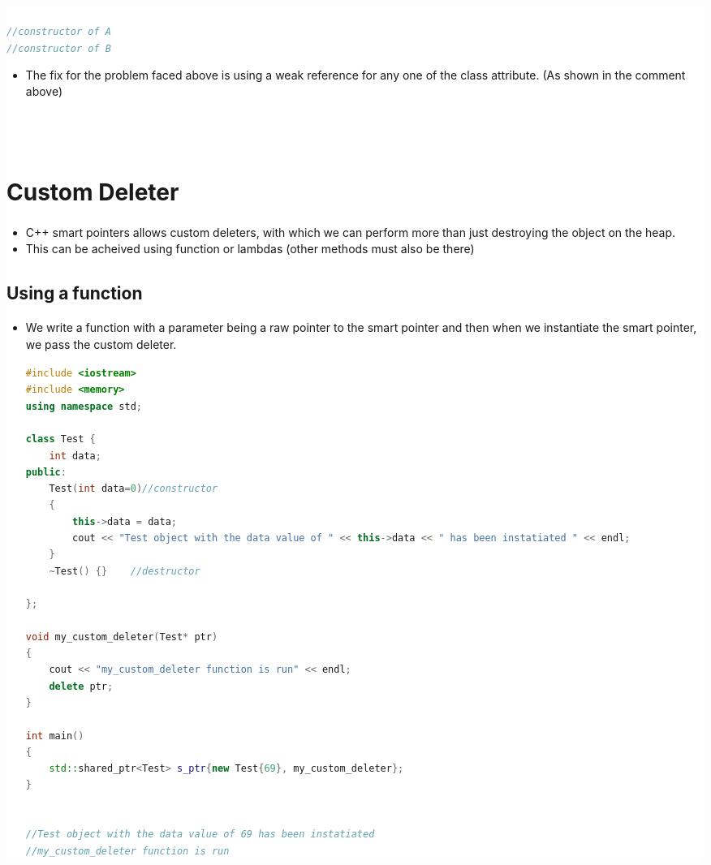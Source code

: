   ```cpp

  //constructor of A
  //constructor of B
  ```

* The fix for the problem faced above is using a weak reference for any one of the class attribute. (As shown in the comment above)

<br>
<br>

# Custom Deleter

- C++ smart pointers allows custom deleters, with which we can perform more than just destroying the object on the heap.
- This can be acheived using function or lambdas (other methods must also be there)

## Using a function

- We write a function with a parameter being a raw pointer to the smart pointer and then when we instantiate the smart pointer, we pass the custom deleter.

  ```cpp
  #include <iostream>
  #include <memory>
  using namespace std;

  class Test {
      int data;
  public:
      Test(int data=0)//constructor
      {
          this->data = data;
          cout << "Test object with the data value of " << this->data << " has been instatiated " << endl;
      }
      ~Test() {}	//destructor

  };

  void my_custom_deleter(Test* ptr)
  {
      cout << "my_custom_deleter function is run" << endl;
      delete ptr;
  }

  int main()
  {
      std::shared_ptr<Test> s_ptr{new Test{69}, my_custom_deleter};
  }


  //Test object with the data value of 69 has been instatiated
  //my_custom_deleter function is run
  ```
